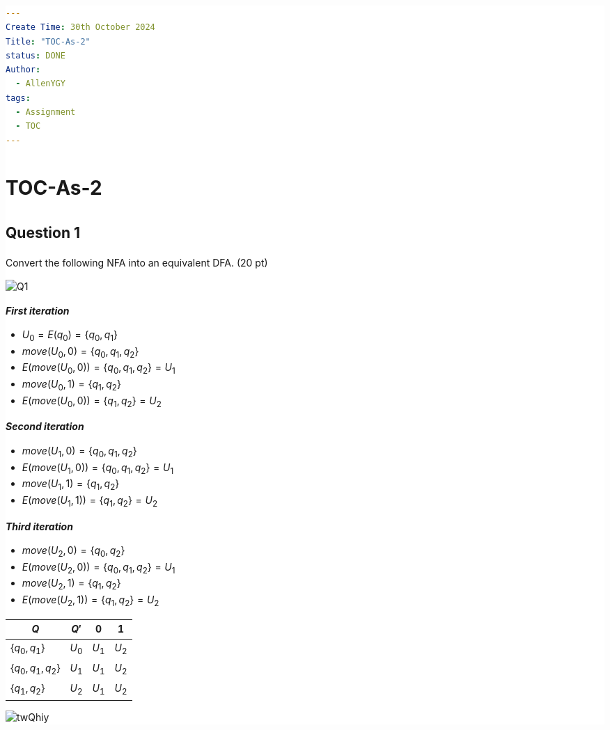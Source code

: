 ```yaml
---
Create Time: 30th October 2024
Title: "TOC-As-2"
status: DONE
Author:
  - AllenYGY
tags:
  - Assignment
  - TOC
---
```


# TOC-As-2

## Question 1

Convert the following NFA into an equivalent DFA. (20 pt)

![Q1](https://cdn.jsdelivr.net/gh/AllenYGY/ImageSpace@main/uPic/ju3fRF.png)

***First iteration***

- $U_0=E(q_0)=\{q_0,q_1\}$
- $move(U_0,0)=\{q_0,q_1,q_2\}$
- $E(move(U_0,0))=\{q_0,q_1,q_2\}=U_1$
- $move(U_0,1)=\{q_1,q_2\}$
- $E(move(U_0,0))=\{q_1,q_2\}=U_2$

***Second iteration***

- $move(U_1,0)=\{q_0,q_1,q_2\}$
- $E(move(U_1,0))=\{q_0,q_1,q_2\}=U_1$
- $move(U_1,1)=\{q_1,q_2\}$
- $E(move(U_1,1))=\{q_1,q_2\}=U_2$

***Third iteration***

- $move(U_2,0)=\{q_0,q_2\}$
- $E(move(U_2,0))=\{q_0,q_1,q_2\}=U_1$
- $move(U_2,1)=\{q_1,q_2\}$
- $E(move(U_2,1))=\{q_1,q_2\}=U_2$

| $Q$               | $Q'$ | $0$ | $1$ |
| ----------------- | ---- | --- | --- |
| $\{q_0,q_1\}$     |    $U_0$  |  $U_1$   |   $U_2$  |
| $\{q_0,q_1,q_2\}$ |   $U_1$   |  $U_1$   |     $U_2$|
| $\{q_1,q_2\}$     |    $U_2$  |   $U_1$  |  $U_2$   |

![twQhiy](https://cdn.jsdelivr.net/gh/AllenYGY/ImageSpace@main/uPic/twQhiy.png)

